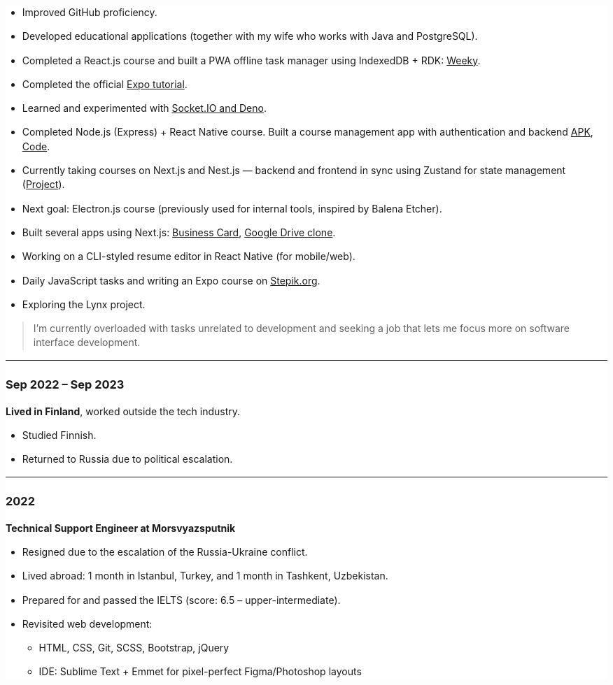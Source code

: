 - Improved GitHub proficiency.
    
- Developed educational applications (together with my wife who works with Java and PostgreSQL).
    
- Completed a React.js course and built a PWA offline task manager using IndexedDB + RDK: [Weeky](https://weeky.netlify.app/).
    
- Completed the official [Expo tutorial](https://github.com/IvanovDkLACCTV/Expo-miniCourse).
    
- Learned and experimented with [Socket.IO and Deno](https://github.com/Dik131/deno).
    
- Completed Node.js (Express) + React Native course. Built a course management app with authentication and backend [APK](https://drive.google.com/file/d/1qINTBb7q1WqKikYpudwz7-wWV5pYDfyw/view?usp=drivesdk), [Code](https://github.com/Dik131/course-app).
    
- Currently taking courses on Next.js and Nest.js — backend and frontend in sync using Zustand for state management ([Project](https://github.com/Dik131/NestNextZustand)).
    
- Next goal: Electron.js course (previously used for internal tools, inspired by Balena Etcher).
    
- Built several apps using Next.js: [Business Card](https://ivanovdk-bc.netlify.app/), [Google Drive clone](https://theo-gdrive-clone-next-app.netlify.app/).
    
- Working on a CLI-styled resume editor in React Native (for mobile/web).
    
- Daily JavaScript tasks and writing an Expo course on [Stepik.org](https://stepik.org/users/37791605/profile).
    
- Exploring the Lynx project.
    

> I’m currently overloaded with tasks unrelated to development and seeking a job that lets me focus more on software interface development.

---

### Sep 2022 – Sep 2023

**Lived in Finland**, worked outside the tech industry.

- Studied Finnish.
    
- Returned to Russia due to political escalation.
    

---

### 2022

**Technical Support Engineer at Morsvyazsputnik**

- Resigned due to the escalation of the Russia-Ukraine conflict.
    
- Lived abroad: 1 month in Istanbul, Turkey, and 1 month in Tashkent, Uzbekistan.
    
- Prepared for and passed the IELTS (score: 6.5 – upper-intermediate).
    
- Revisited web development:
    
    - HTML, CSS, Git, SCSS, Bootstrap, jQuery
        
    - IDE: Sublime Text + Emmet for pixel-perfect Figma/Photoshop layouts
        